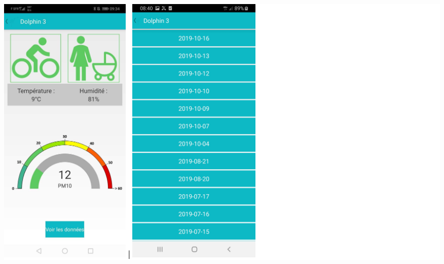 <img src="img_readme/information.JPG" alt="img" height="500"/>     |  <img src="img_readme/data.jpg" alt="img" height="500"/>